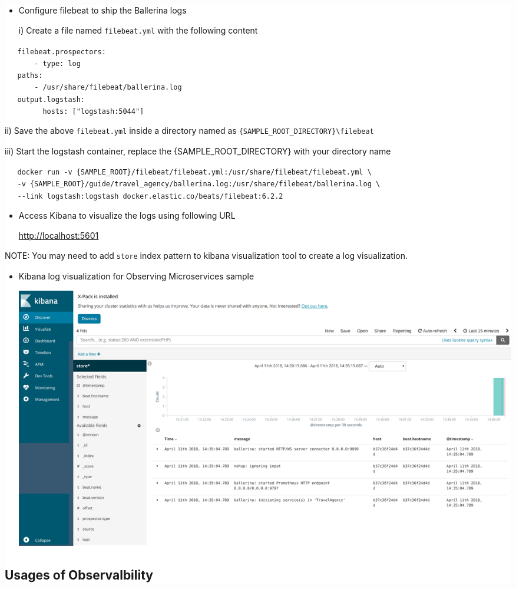  - Configure filebeat to ship the Ballerina logs
    
   i) Create a file named `filebeat.yml` with the following content
```
   filebeat.prospectors:
       - type: log
   paths:
       - /usr/share/filebeat/ballerina.log
   output.logstash:
         hosts: ["logstash:5044"]
```

   ii) Save the above `filebeat.yml` inside a directory named as `{SAMPLE_ROOT_DIRECTORY}\filebeat`   
        
  iii) Start the logstash container, replace the {SAMPLE_ROOT_DIRECTORY} with your directory name  
```
   docker run -v {SAMPLE_ROOT}/filebeat/filebeat.yml:/usr/share/filebeat/filebeat.yml \
   -v {SAMPLE_ROOT}/guide/travel_agency/ballerina.log:/usr/share/filebeat/ballerina.log \
   --link logstash:logstash docker.elastic.co/beats/filebeat:6.2.2
```

- Access Kibana to visualize the logs using following URL

     [http://localhost:5601](http://localhost:5601) 


NOTE: You may need to add `store` index pattern to kibana visualization tool to create a log visualization.
    
- Kibana log visualization for Observing Microservices sample
 
     ![logging screenshot](images/logging-screenshot.png "Kibana UI")
     
## Usages of Observalbility
